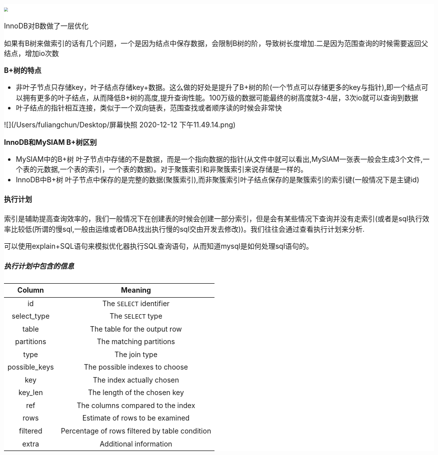 <img src="/Users/fuliangchun/Desktop/屏幕快照 2020-12-12 下午11.32.32.png" style="zoom:50%;" />



InnoDB对B数做了一层优化

如果有B树来做索引的话有几个问题，一个是因为结点中保存数据，会限制B树的阶，导致树长度增加.二是因为范围查询的时候需要返回父结点，增加io次数



**B+树的特点**

* 非叶子节点只存储key，叶子结点存储key+数据。这么做的好处是提升了B+树的阶(一个节点可以存储更多的key与指针),即一个结点可以拥有更多的叶子结点，从而降低B+树的高度,提升查询性能。100万级的数据可能最终的树高度就3-4层，3次io就可以查询到数据
* 叶子结点的指针相互连接，类似于一个双向链表，范围查找或者顺序读的时候会非常快

![](/Users/fuliangchun/Desktop/屏幕快照 2020-12-12 下午11.49.14.png)

**InnoDB和MySIAM B+树区别**

* MySIAM中的B+树 叶子节点中存储的不是数据，而是一个指向数据的指针(从文件中就可以看出,MySIAM一张表一般会生成3个文件,一个表的元数据,一个表的索引，一个表的数据)。对于聚簇索引和非聚簇索引来说存储是一样的。
* InnoDB中B+树 叶子节点中保存的是完整的数据(聚簇索引),而非聚簇索引叶子结点保存的是聚簇索引的索引键(一般情况下是主键id)



#### 执行计划

索引是辅助提高查询效率的，我们一般情况下在创建表的时候会创建一部分索引，但是会有某些情况下查询并没有走索引(或者是sql执行效率比较低(所谓的慢sql,一般由运维或者DBA找出执行慢的sql交由开发去修改))。我们往往会通过查看执行计划来分析.

可以使用explain+SQL语句来模拟优化器执行SQL查询语句，从而知道mysql是如何处理sql语句的。

##### 执行计划中包含的信息

|    Column     |                    Meaning                     |
| :-----------: | :--------------------------------------------: |
|      id       |            The `SELECT` identifier             |
|  select_type  |               The `SELECT` type                |
|     table     |          The table for the output row          |
|  partitions   |            The matching partitions             |
|     type      |                 The join type                  |
| possible_keys |         The possible indexes to choose         |
|      key      |           The index actually chosen            |
|    key_len    |          The length of the chosen key          |
|      ref      |       The columns compared to the index        |
|     rows      |        Estimate of rows to be examined         |
|   filtered    | Percentage of rows filtered by table condition |
|     extra     |             Additional information             |
